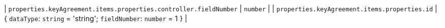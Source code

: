 | `properties.keyAgreement.items.properties.controller.fieldNumber`               | `number`                                                                                                                                                                                                                                                                                                                                                                                                                                                                                                                                                                                                                                                                                                                                                                                                                                                                                                                                                                                                                                                                                                                                                                                                                                                                                                                                                                                                                                                                                                                                                                                                                                                                                                                                                                                                                                                                                                                                                                                                                                                                                                                                             |
| `properties.keyAgreement.items.properties.id`                                   | { `dataType`: `string` = 'string'; `fieldNumber`: `number` = 1 }                                                                                                                                                                                                                                                                                                                                                                                                                                                                                                                                                                                                                                                                                                                                                                                                                                                                                                                                                                                                                                                                                                                                                                                                                                                                                                                                                                                                                                                                                                                                                                                                                                                                                                                                                                                                                                                                                                                                                                                                                                                                                     |